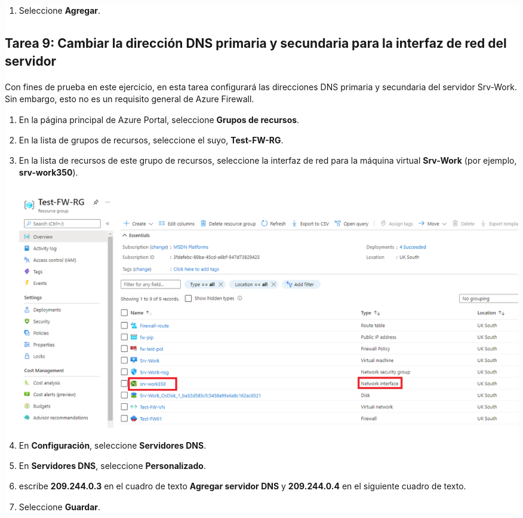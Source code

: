 1. Seleccione **Agregar**.

## Tarea 9: Cambiar la dirección DNS primaria y secundaria para la interfaz de red del servidor

Con fines de prueba en este ejercicio, en esta tarea configurará las direcciones DNS primaria y secundaria del servidor Srv-Work. Sin embargo, esto no es un requisito general de Azure Firewall.

1. En la página principal de Azure Portal, seleccione **Grupos de recursos**.

1. En la lista de grupos de recursos, seleccione el suyo, **Test-FW-RG**.

1. En la lista de recursos de este grupo de recursos, seleccione la interfaz de red para la máquina virtual **Srv-Work** (por ejemplo, **srv-work350**).

   ![Selección de la NIC en el grupo de recursos](../media/change-dns-servers-srv-work-nic-1.png)

1. En **Configuración**, seleccione **Servidores DNS**.

1. En **Servidores DNS**, seleccione **Personalizado**.

1. escribe **209.244.0.3** en el cuadro de texto **Agregar servidor DNS** y **209.244.0.4** en el siguiente cuadro de texto.

1. Seleccione **Guardar**.
